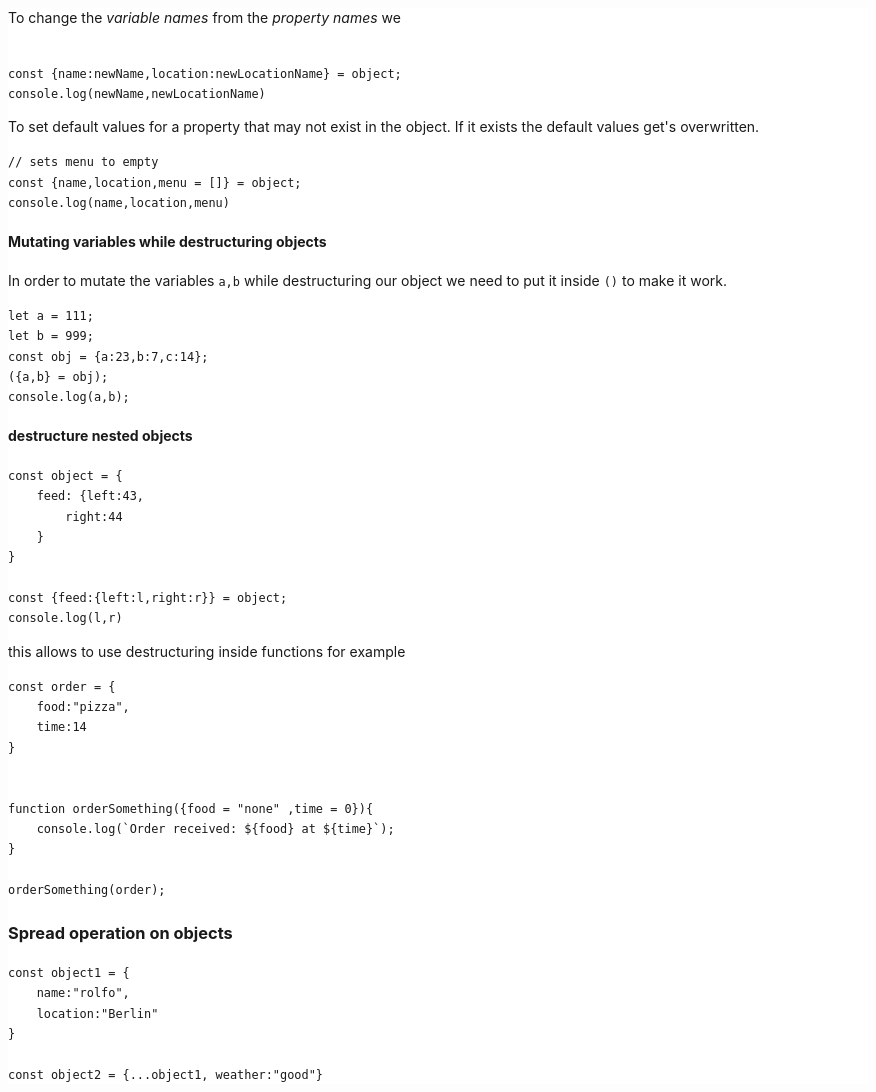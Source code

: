 To change the *variable names* from the *property names* we
```JS

const {name:newName,location:newLocationName} = object;
console.log(newName,newLocationName)
```

To set default values for a property that may not exist in the object. If it exists the default values get's overwritten.
```JS
// sets menu to empty 
const {name,location,menu = []} = object;
console.log(name,location,menu)
```

#### Mutating variables while destructuring objects
In order to mutate the variables `a,b` while destructuring our object we need to put it inside `()` to make it work.
```JS
let a = 111;
let b = 999;
const obj = {a:23,b:7,c:14};
({a,b} = obj);
console.log(a,b);
```

#### destructure nested objects

```JS
const object = {
    feed: {left:43,
        right:44
    }
}

const {feed:{left:l,right:r}} = object;
console.log(l,r)
```

this allows to use destructuring inside functions for example
```JS
const order = {
    food:"pizza",
    time:14
}


function orderSomething({food = "none" ,time = 0}){
    console.log(`Order received: ${food} at ${time}`);
}

orderSomething(order);
```

### Spread operation on objects
```JS
const object1 = {
    name:"rolfo",
    location:"Berlin"
}

const object2 = {...object1, weather:"good"}
```
